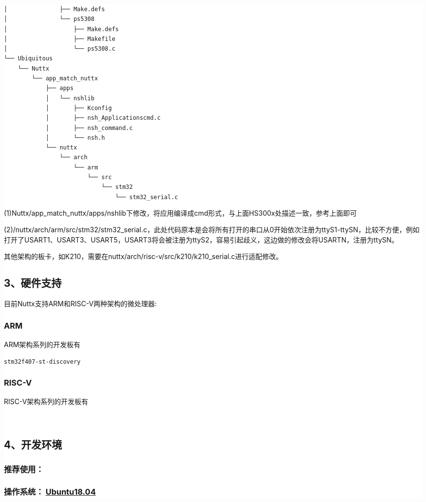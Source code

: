 ```
│               ├── Make.defs
│               └── ps5308
│                   ├── Make.defs
│                   ├── Makefile
│                   └── ps5308.c
└── Ubiquitous
    └── Nuttx
        └── app_match_nuttx
            ├── apps
            │   └── nshlib
            │       ├── Kconfig
            │       ├── nsh_Applicationscmd.c
            │       ├── nsh_command.c
            │       └── nsh.h
            └── nuttx
                └── arch
                    └── arm
                        └── src
                            └── stm32
                                └── stm32_serial.c
```

(1)Nuttx/app_match_nuttx/apps/nshlib下修改，将应用编译成cmd形式，与上面HS300x处描述一致，参考上面即可

(2)/nuttx/arch/arm/src/stm32/stm32_serial.c，此处代码原本是会将所有打开的串口从0开始依次注册为ttyS1-ttySN，比较不方便，例如打开了USART1、USART3、USART5，USART3将会被注册为ttyS2，容易引起歧义，这边做的修改会将USARTN，注册为ttySN。

其他架构的板卡，如K210，需要在nuttx/arch/risc-v/src/k210/k210_serial.c进行适配修改。

## 3、硬件支持

目前Nuttx支持ARM和RISC-V两种架构的微处理器:

### ARM

ARM架构系列的开发板有

	stm32f407-st-discovery

### RISC-V

RISC-V架构系列的开发板有

​	

## 4、开发环境

### 推荐使用：

### 操作系统： [Ubuntu18.04](https://ubuntu.com/download/desktop)
